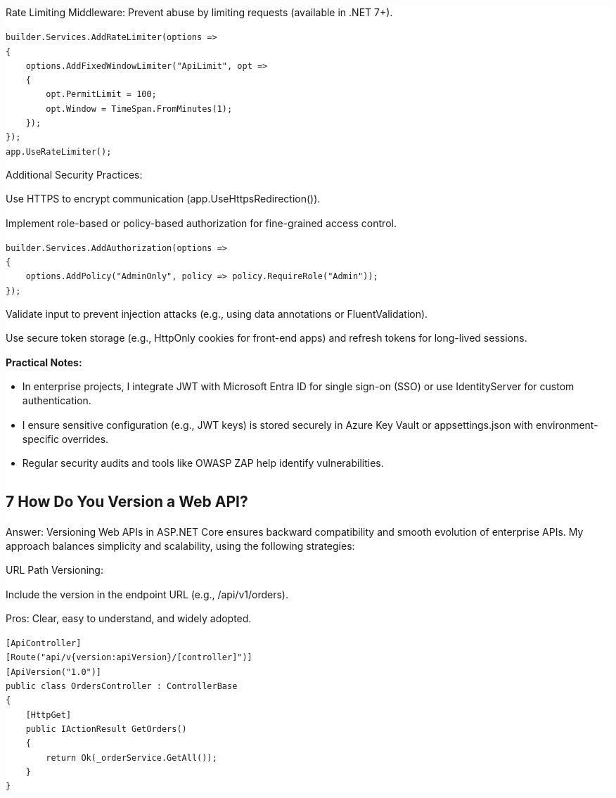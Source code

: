 Rate Limiting Middleware: Prevent abuse by limiting requests (available in .NET 7+).

```
builder.Services.AddRateLimiter(options =>
{
    options.AddFixedWindowLimiter("ApiLimit", opt =>
    {
        opt.PermitLimit = 100;
        opt.Window = TimeSpan.FromMinutes(1);
    });
});
app.UseRateLimiter();
```

Additional Security Practices:

Use HTTPS to encrypt communication (app.UseHttpsRedirection()).

Implement role-based or policy-based authorization for fine-grained access control.

```
builder.Services.AddAuthorization(options =>
{
    options.AddPolicy("AdminOnly", policy => policy.RequireRole("Admin"));
});
```

Validate input to prevent injection attacks (e.g., using data annotations or FluentValidation).

Use secure token storage (e.g., HttpOnly cookies for front-end apps) and refresh tokens for long-lived sessions.

**Practical Notes:**

- In enterprise projects, I integrate JWT with Microsoft Entra ID for single sign-on (SSO) or use IdentityServer for custom authentication.

- I ensure sensitive configuration (e.g., JWT keys) is stored securely in Azure Key Vault or appsettings.json with environment-specific overrides.

- Regular security audits and tools like OWASP ZAP help identify vulnerabilities.

## 7 How Do You Version a Web API?

Answer:
Versioning Web APIs in ASP.NET Core ensures backward compatibility and smooth evolution of enterprise APIs. My approach balances simplicity and scalability, using the following strategies:

URL Path Versioning:

Include the version in the endpoint URL (e.g., /api/v1/orders).

Pros: Clear, easy to understand, and widely adopted.

```
[ApiController]
[Route("api/v{version:apiVersion}/[controller]")]
[ApiVersion("1.0")]
public class OrdersController : ControllerBase
{
    [HttpGet]
    public IActionResult GetOrders()
    {
        return Ok(_orderService.GetAll());
    }
}
```
